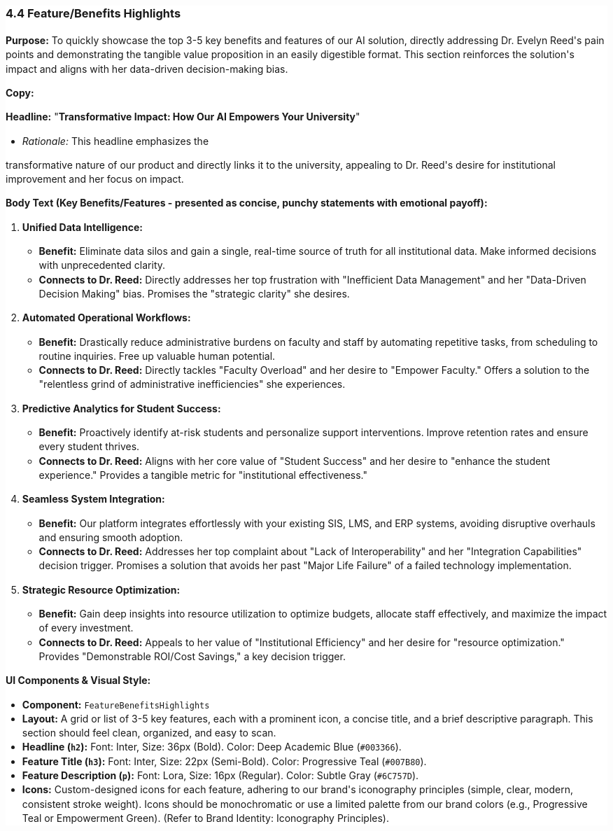 
### 4.4 Feature/Benefits Highlights

**Purpose:** To quickly showcase the top 3-5 key benefits and features of our AI solution, directly addressing Dr. Evelyn Reed's pain points and demonstrating the tangible value proposition in an easily digestible format. This section reinforces the solution's impact and aligns with her data-driven decision-making bias.

**Copy:**

**Headline:** "**Transformative Impact: How Our AI Empowers Your University**"

*   *Rationale:* This headline emphasizes the 


transformative nature of our product and directly links it to the university, appealing to Dr. Reed's desire for institutional improvement and her focus on impact.

**Body Text (Key Benefits/Features - presented as concise, punchy statements with emotional payoff):**

1.  **Unified Data Intelligence:**
    *   **Benefit:** Eliminate data silos and gain a single, real-time source of truth for all institutional data. Make informed decisions with unprecedented clarity.
    *   **Connects to Dr. Reed:** Directly addresses her top frustration with "Inefficient Data Management" and her "Data-Driven Decision Making" bias. Promises the "strategic clarity" she desires.

2.  **Automated Operational Workflows:**
    *   **Benefit:** Drastically reduce administrative burdens on faculty and staff by automating repetitive tasks, from scheduling to routine inquiries. Free up valuable human potential.
    *   **Connects to Dr. Reed:** Directly tackles "Faculty Overload" and her desire to "Empower Faculty." Offers a solution to the "relentless grind of administrative inefficiencies" she experiences.

3.  **Predictive Analytics for Student Success:**
    *   **Benefit:** Proactively identify at-risk students and personalize support interventions. Improve retention rates and ensure every student thrives.
    *   **Connects to Dr. Reed:** Aligns with her core value of "Student Success" and her desire to "enhance the student experience." Provides a tangible metric for "institutional effectiveness."

4.  **Seamless System Integration:**
    *   **Benefit:** Our platform integrates effortlessly with your existing SIS, LMS, and ERP systems, avoiding disruptive overhauls and ensuring smooth adoption.
    *   **Connects to Dr. Reed:** Addresses her top complaint about "Lack of Interoperability" and her "Integration Capabilities" decision trigger. Promises a solution that avoids her past "Major Life Failure" of a failed technology implementation.

5.  **Strategic Resource Optimization:**
    *   **Benefit:** Gain deep insights into resource utilization to optimize budgets, allocate staff effectively, and maximize the impact of every investment.
    *   **Connects to Dr. Reed:** Appeals to her value of "Institutional Efficiency" and her desire for "resource optimization." Provides "Demonstrable ROI/Cost Savings," a key decision trigger.

**UI Components & Visual Style:**

*   **Component:** `FeatureBenefitsHighlights`
*   **Layout:** A grid or list of 3-5 key features, each with a prominent icon, a concise title, and a brief descriptive paragraph. This section should feel clean, organized, and easy to scan.
*   **Headline (`h2`):** Font: Inter, Size: 36px (Bold). Color: Deep Academic Blue (`#003366`).
*   **Feature Title (`h3`):** Font: Inter, Size: 22px (Semi-Bold). Color: Progressive Teal (`#007B80`).
*   **Feature Description (`p`):** Font: Lora, Size: 16px (Regular). Color: Subtle Gray (`#6C757D`).
*   **Icons:** Custom-designed icons for each feature, adhering to our brand's iconography principles (simple, clear, modern, consistent stroke weight). Icons should be monochromatic or use a limited palette from our brand colors (e.g., Progressive Teal or Empowerment Green). (Refer to Brand Identity: Iconography Principles).